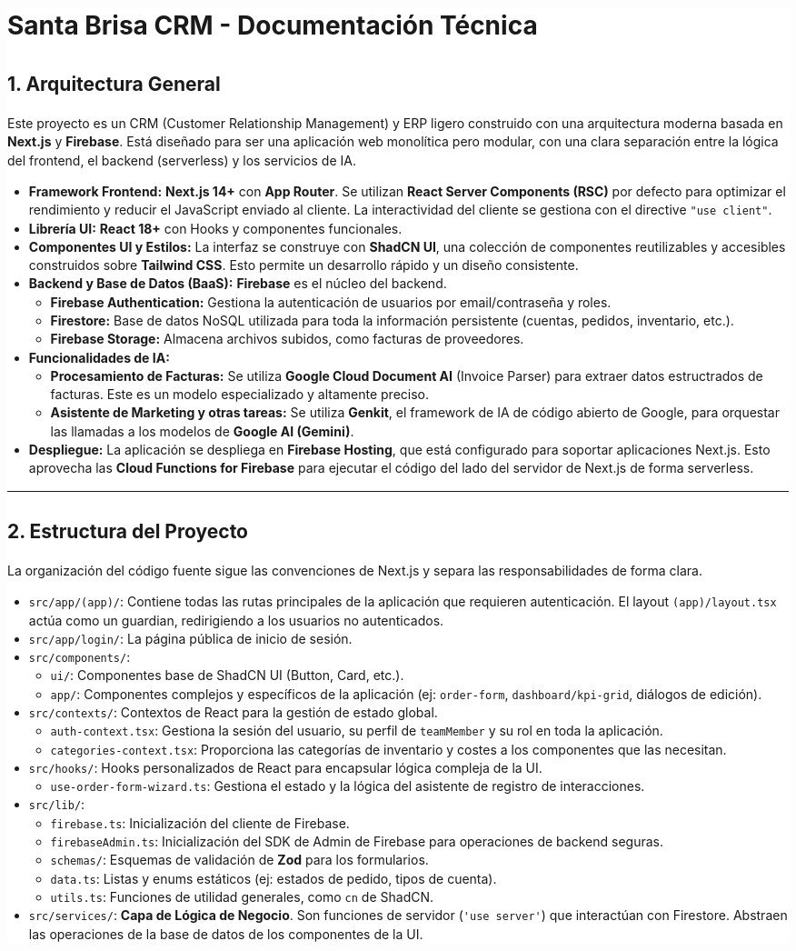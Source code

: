 # Santa Brisa CRM - Documentación Técnica

## 1. Arquitectura General

Este proyecto es un CRM (Customer Relationship Management) y ERP ligero construido con una arquitectura moderna basada en **Next.js** y **Firebase**. Está diseñado para ser una aplicación web monolítica pero modular, con una clara separación entre la lógica del frontend, el backend (serverless) y los servicios de IA.

-   **Framework Frontend:** **Next.js 14+** con **App Router**. Se utilizan **React Server Components (RSC)** por defecto para optimizar el rendimiento y reducir el JavaScript enviado al cliente. La interactividad del cliente se gestiona con el directive `"use client"`.
-   **Librería UI:** **React 18+** con Hooks y componentes funcionales.
-   **Componentes UI y Estilos:** La interfaz se construye con **ShadCN UI**, una colección de componentes reutilizables y accesibles construidos sobre **Tailwind CSS**. Esto permite un desarrollo rápido y un diseño consistente.
-   **Backend y Base de Datos (BaaS):** **Firebase** es el núcleo del backend.
    -   **Firebase Authentication:** Gestiona la autenticación de usuarios por email/contraseña y roles.
    -   **Firestore:** Base de datos NoSQL utilizada para toda la información persistente (cuentas, pedidos, inventario, etc.).
    -   **Firebase Storage:** Almacena archivos subidos, como facturas de proveedores.
-   **Funcionalidades de IA:** 
    -   **Procesamiento de Facturas:** Se utiliza **Google Cloud Document AI** (Invoice Parser) para extraer datos estructrados de facturas. Este es un modelo especializado y altamente preciso.
    -   **Asistente de Marketing y otras tareas:** Se utiliza **Genkit**, el framework de IA de código abierto de Google, para orquestar las llamadas a los modelos de **Google AI (Gemini)**.
-   **Despliegue:** La aplicación se despliega en **Firebase Hosting**, que está configurado para soportar aplicaciones Next.js. Esto aprovecha las **Cloud Functions for Firebase** para ejecutar el código del lado del servidor de Next.js de forma serverless.

---

## 2. Estructura del Proyecto

La organización del código fuente sigue las convenciones de Next.js y separa las responsabilidades de forma clara.

-   `src/app/(app)/`: Contiene todas las rutas principales de la aplicación que requieren autenticación. El layout `(app)/layout.tsx` actúa como un guardian, redirigiendo a los usuarios no autenticados.
-   `src/app/login/`: La página pública de inicio de sesión.
-   `src/components/`:
    -   `ui/`: Componentes base de ShadCN UI (Button, Card, etc.).
    -   `app/`: Componentes complejos y específicos de la aplicación (ej: `order-form`, `dashboard/kpi-grid`, diálogos de edición).
-   `src/contexts/`: Contextos de React para la gestión de estado global.
    -   `auth-context.tsx`: Gestiona la sesión del usuario, su perfil de `teamMember` y su rol en toda la aplicación.
    -   `categories-context.tsx`: Proporciona las categorías de inventario y costes a los componentes que las necesitan.
-   `src/hooks/`: Hooks personalizados de React para encapsular lógica compleja de la UI.
    -   `use-order-form-wizard.ts`: Gestiona el estado y la lógica del asistente de registro de interacciones.
-   `src/lib/`:
    -   `firebase.ts`: Inicialización del cliente de Firebase.
    -   `firebaseAdmin.ts`: Inicialización del SDK de Admin de Firebase para operaciones de backend seguras.
    -   `schemas/`: Esquemas de validación de **Zod** para los formularios.
    -   `data.ts`: Listas y enums estáticos (ej: estados de pedido, tipos de cuenta).
    -   `utils.ts`: Funciones de utilidad generales, como `cn` de ShadCN.
-   `src/services/`: **Capa de Lógica de Negocio**. Son funciones de servidor (`'use server'`) que interactúan con Firestore. Abstraen las operaciones de la base de datos de los componentes de la UI.